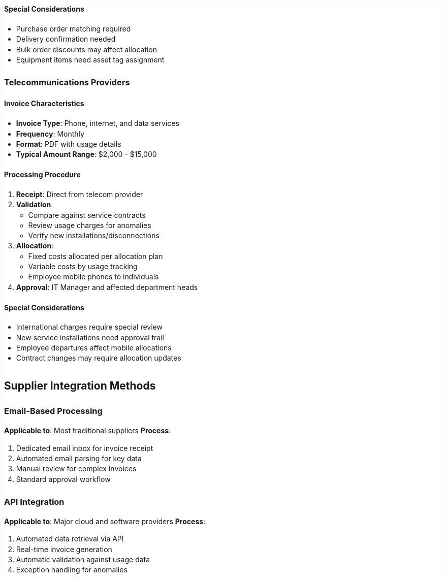 #### Special Considerations
- Purchase order matching required
- Delivery confirmation needed
- Bulk order discounts may affect allocation
- Equipment items need asset tag assignment

### Telecommunications Providers

#### Invoice Characteristics
- **Invoice Type**: Phone, internet, and data services
- **Frequency**: Monthly
- **Format**: PDF with usage details
- **Typical Amount Range**: $2,000 - $15,000

#### Processing Procedure
1. **Receipt**: Direct from telecom provider
2. **Validation**:
   - Compare against service contracts
   - Review usage charges for anomalies
   - Verify new installations/disconnections
3. **Allocation**:
   - Fixed costs allocated per allocation plan
   - Variable costs by usage tracking
   - Employee mobile phones to individuals
4. **Approval**: IT Manager and affected department heads

#### Special Considerations
- International charges require special review
- New service installations need approval trail
- Employee departures affect mobile allocations
- Contract changes may require allocation updates

## Supplier Integration Methods

### Email-Based Processing
**Applicable to**: Most traditional suppliers
**Process**:
1. Dedicated email inbox for invoice receipt
2. Automated email parsing for key data
3. Manual review for complex invoices
4. Standard approval workflow

### API Integration
**Applicable to**: Major cloud and software providers
**Process**:
1. Automated data retrieval via API
2. Real-time invoice generation
3. Automatic validation against usage data
4. Exception handling for anomalies
